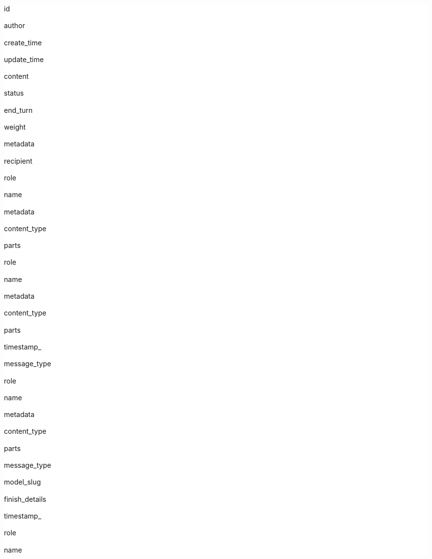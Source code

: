 id

author

create\_time

update\_time

content

status

end\_turn

weight

metadata

recipient

role

name

metadata

content\_type

parts

role

name

metadata

content\_type

parts

timestamp\_

message\_type

role

name

metadata

content\_type

parts

message\_type

model\_slug

finish\_details

timestamp\_

role

name
